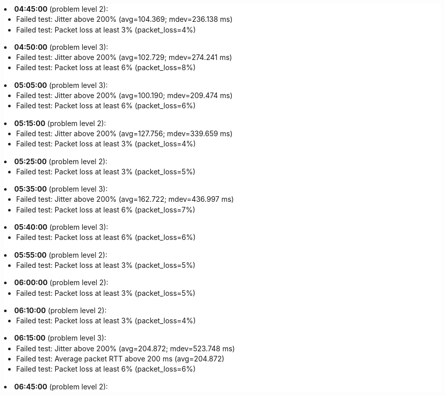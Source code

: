 <li><strong>04:45:00</strong> (problem level 2):
 <ul>
  <li>Failed test: Jitter above 200% (avg=104.369; mdev=236.138 ms)</li>
  <li>Failed test: Packet loss at least 3% (packet_loss=4%)</li>
 </ul>
</li>
<li><strong>04:50:00</strong> (problem level 3):
 <ul>
  <li>Failed test: Jitter above 200% (avg=102.729; mdev=274.241 ms)</li>
  <li>Failed test: Packet loss at least 6% (packet_loss=8%)</li>
 </ul>
</li>
<li><strong>05:05:00</strong> (problem level 3):
 <ul>
  <li>Failed test: Jitter above 200% (avg=100.190; mdev=209.474 ms)</li>
  <li>Failed test: Packet loss at least 6% (packet_loss=6%)</li>
 </ul>
</li>
<li><strong>05:15:00</strong> (problem level 2):
 <ul>
  <li>Failed test: Jitter above 200% (avg=127.756; mdev=339.659 ms)</li>
  <li>Failed test: Packet loss at least 3% (packet_loss=4%)</li>
 </ul>
</li>
<li><strong>05:25:00</strong> (problem level 2):
 <ul>
  <li>Failed test: Packet loss at least 3% (packet_loss=5%)</li>
 </ul>
</li>
<li><strong>05:35:00</strong> (problem level 3):
 <ul>
  <li>Failed test: Jitter above 200% (avg=162.722; mdev=436.997 ms)</li>
  <li>Failed test: Packet loss at least 6% (packet_loss=7%)</li>
 </ul>
</li>
<li><strong>05:40:00</strong> (problem level 3):
 <ul>
  <li>Failed test: Packet loss at least 6% (packet_loss=6%)</li>
 </ul>
</li>
<li><strong>05:55:00</strong> (problem level 2):
 <ul>
  <li>Failed test: Packet loss at least 3% (packet_loss=5%)</li>
 </ul>
</li>
<li><strong>06:00:00</strong> (problem level 2):
 <ul>
  <li>Failed test: Packet loss at least 3% (packet_loss=5%)</li>
 </ul>
</li>
<li><strong>06:10:00</strong> (problem level 2):
 <ul>
  <li>Failed test: Packet loss at least 3% (packet_loss=4%)</li>
 </ul>
</li>
<li><strong>06:15:00</strong> (problem level 3):
 <ul>
  <li>Failed test: Jitter above 200% (avg=204.872; mdev=523.748 ms)</li>
  <li>Failed test: Average packet RTT above 200 ms (avg=204.872)</li>
  <li>Failed test: Packet loss at least 6% (packet_loss=6%)</li>
 </ul>
</li>
<li><strong>06:45:00</strong> (problem level 2):
 <ul>